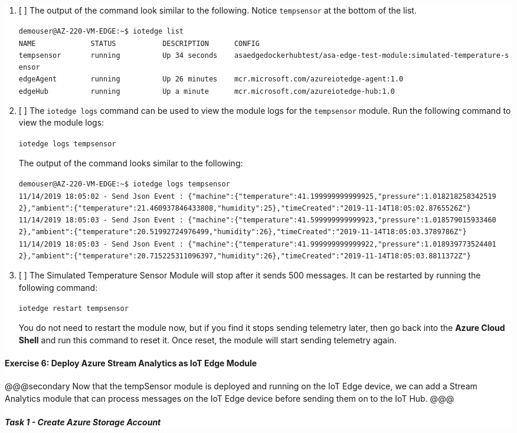 1. [ ] The output of the command look similar to the following. Notice `tempsensor` at the bottom of the list.

    ```cmd/sh
    demouser@AZ-220-VM-EDGE:~$ iotedge list
    NAME             STATUS           DESCRIPTION      CONFIG
    tempsensor       running          Up 34 seconds    asaedgedockerhubtest/asa-edge-test-module:simulated-temperature-sensor
    edgeAgent        running          Up 26 minutes    mcr.microsoft.com/azureiotedge-agent:1.0
    edgeHub          running          Up a minute      mcr.microsoft.com/azureiotedge-hub:1.0
    ```

1. [ ] The `iotedge logs` command can be used to view the module logs for the `tempsensor` module. Run the following command to view the module logs:

    ```cmd/sh
    iotedge logs tempsensor
    ```

    The output of the command looks similar to the following:

    ```cmd/sh
    demouser@AZ-220-VM-EDGE:~$ iotedge logs tempsensor
    11/14/2019 18:05:02 - Send Json Event : {"machine":{"temperature":41.199999999999925,"pressure":1.0182182583425192},"ambient":{"temperature":21.460937846433808,"humidity":25},"timeCreated":"2019-11-14T18:05:02.8765526Z"}
    11/14/2019 18:05:03 - Send Json Event : {"machine":{"temperature":41.599999999999923,"pressure":1.0185790159334602},"ambient":{"temperature":20.51992724976499,"humidity":26},"timeCreated":"2019-11-14T18:05:03.3789786Z"}
    11/14/2019 18:05:03 - Send Json Event : {"machine":{"temperature":41.999999999999922,"pressure":1.0189397735244012},"ambient":{"temperature":20.715225311096397,"humidity":26},"timeCreated":"2019-11-14T18:05:03.8811372Z"}
    ```

1. [ ]  The Simulated Temperature Sensor Module will stop after it sends 500 messages. It can be restarted by running the following command:

    ```cmd/sh
    iotedge restart tempsensor
    ```

    You do not need to restart the module now, but if you find it stops sending telemetry later, then go back into the **Azure Cloud Shell** and run this command to reset it. Once reset, the module will start sending telemetry again.



#### Exercise 6: Deploy Azure Stream Analytics as IoT Edge Module

@@@secondary
Now that the tempSensor module is deployed and running on the IoT Edge device, we can add a Stream Analytics module that can process messages on the IoT Edge device before sending them on to the IoT Hub.
@@@

##### Task 1 - Create Azure Storage Account
